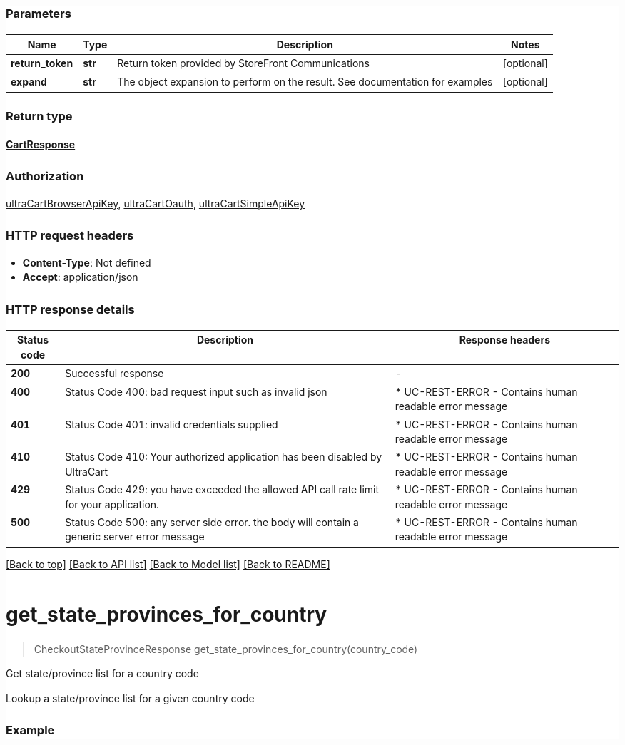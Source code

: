 

### Parameters

Name | Type | Description  | Notes
------------- | ------------- | ------------- | -------------
 **return_token** | **str**| Return token provided by StoreFront Communications | [optional]
 **expand** | **str**| The object expansion to perform on the result.  See documentation for examples | [optional]

### Return type

[**CartResponse**](CartResponse.md)

### Authorization

[ultraCartBrowserApiKey](../README.md#ultraCartBrowserApiKey), [ultraCartOauth](../README.md#ultraCartOauth), [ultraCartSimpleApiKey](../README.md#ultraCartSimpleApiKey)

### HTTP request headers

 - **Content-Type**: Not defined
 - **Accept**: application/json


### HTTP response details

| Status code | Description | Response headers |
|-------------|-------------|------------------|
**200** | Successful response |  -  |
**400** | Status Code 400: bad request input such as invalid json |  * UC-REST-ERROR - Contains human readable error message <br>  |
**401** | Status Code 401: invalid credentials supplied |  * UC-REST-ERROR - Contains human readable error message <br>  |
**410** | Status Code 410: Your authorized application has been disabled by UltraCart |  * UC-REST-ERROR - Contains human readable error message <br>  |
**429** | Status Code 429: you have exceeded the allowed API call rate limit for your application. |  * UC-REST-ERROR - Contains human readable error message <br>  |
**500** | Status Code 500: any server side error.  the body will contain a generic server error message |  * UC-REST-ERROR - Contains human readable error message <br>  |

[[Back to top]](#) [[Back to API list]](../README.md#documentation-for-api-endpoints) [[Back to Model list]](../README.md#documentation-for-models) [[Back to README]](../README.md)

# **get_state_provinces_for_country**
> CheckoutStateProvinceResponse get_state_provinces_for_country(country_code)

Get state/province list for a country code

Lookup a state/province list for a given country code 

### Example
